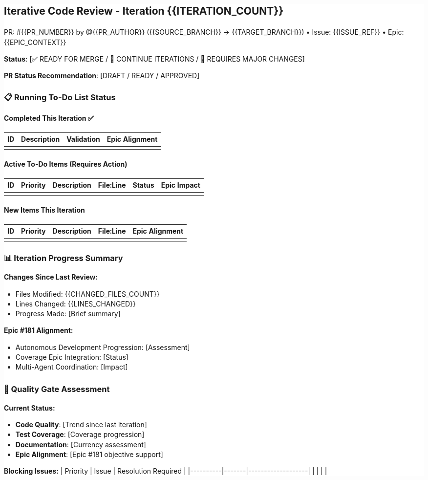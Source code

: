 ## Iterative Code Review - Iteration {{ITERATION_COUNT}}

PR: #{{PR_NUMBER}} by @{{PR_AUTHOR}} ({{SOURCE_BRANCH}} → {{TARGET_BRANCH}}) • Issue: {{ISSUE_REF}} • Epic: {{EPIC_CONTEXT}}

**Status**: [✅ READY FOR MERGE / 🔄 CONTINUE ITERATIONS / 🚫 REQUIRES MAJOR CHANGES]

**PR Status Recommendation**: [DRAFT / READY / APPROVED]

### 📋 Running To-Do List Status

#### Completed This Iteration ✅
| ID | Description | Validation | Epic Alignment |
|----|-------------|------------|----------------|
| | | | |

#### Active To-Do Items (Requires Action)
| ID | Priority | Description | File:Line | Status | Epic Impact |
|----|----------|-------------|-----------|---------|-------------|
| | | | | | |

#### New Items This Iteration
| ID | Priority | Description | File:Line | Epic Alignment |
|----|----------|-------------|-----------|----------------|
| | | | | |

### 📊 Iteration Progress Summary

**Changes Since Last Review:**
- Files Modified: {{CHANGED_FILES_COUNT}}
- Lines Changed: {{LINES_CHANGED}}
- Progress Made: [Brief summary]

**Epic #181 Alignment:**
- Autonomous Development Progression: [Assessment]
- Coverage Epic Integration: [Status]
- Multi-Agent Coordination: [Impact]

### 🎯 Quality Gate Assessment

**Current Status:**
- **Code Quality**: [Trend since last iteration]
- **Test Coverage**: [Coverage progression]
- **Documentation**: [Currency assessment]
- **Epic Alignment**: [Epic #181 objective support]

**Blocking Issues:**
| Priority | Issue | Resolution Required |
|----------|-------|-------------------|
| | | |
